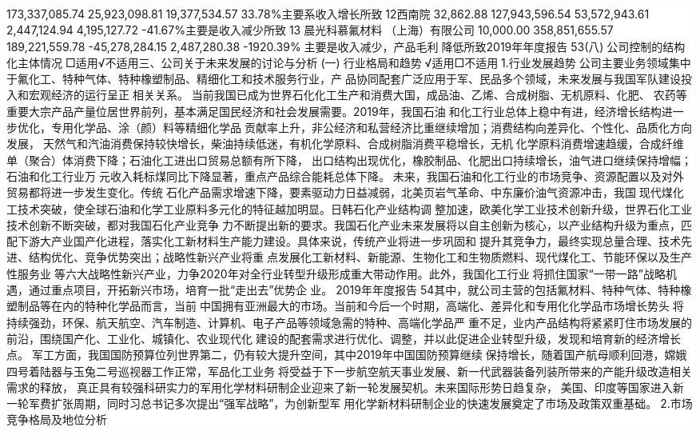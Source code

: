173,337,085.74
25,923,098.81
19,377,534.57
33.78%主要系收入增长所致
12西南院
32,862.88
127,943,596.54
53,572,943.61
2,447,124.94
4,195,127.72
-41.67%主要是收入减少所致
13
晨光科慕氟材料
（上海）有限公司
10,000.00
358,851,655.57
189,221,559.78
-45,278,284.15
2,487,280.38
-1920.39%
主要是收入减少，产品毛利
降低所致2019年年度报告
53(八)
公司控制的结构化主体情况
□适用√不适用三、公司关于未来发展的讨论与分析
(一)
行业格局和趋势
√适用□不适用
1.行业发展趋势
公司主要业务领域集中于氟化工、特种气体、特种橡塑制品、精细化工和技术服务行业，产
品协同配套广泛应用于军、民品多个领域，未来发展与我国军队建设投入和宏观经济的运行呈正
相关关系。
当前我国已成为世界石化化工生产和消费大国，成品油、乙烯、合成树脂、无机原料、化肥、
农药等重要大宗产品产量位居世界前列，基本满足国民经济和社会发展需要。2019年，我国石油
和化工行业总体上稳中有进，经济增长结构进一步优化，专用化学品、涂（颜）料等精细化学品
贡献率上升，非公经济和私营经济比重继续增加；消费结构向差异化、个性化、品质化方向发展，
天然气和汽油消费保持较快增长，柴油持续低迷，有机化学原料、合成树脂消费平稳增长，无机
化学原料消费增速趋缓，合成纤维单（聚合）体消费下降；石油化工进出口贸易总额有所下降，
出口结构出现优化，橡胶制品、化肥出口持续增长，油气进口继续保持增幅；石油和化工行业万
元收入耗标煤同比下降显著，重点产品综合能耗总体下降。
未来，我国石油和化工行业的市场竞争、资源配置以及对外贸易都将进一步发生变化。传统
石化产品需求增速下降，要素驱动力日益减弱，北美页岩气革命、中东廉价油气资源冲击，我国
现代煤化工技术突破，使全球石油和化学工业原料多元化的特征越加明显。日韩石化产业结构调
整加速，欧美化学工业技术创新升级，世界石化工业技术创新不断突破，都对我国石化产业竞争
力不断提出新的要求。我国石化产业未来发展将以自主创新为核心，以产业结构升级为重点，匹
配下游大产业国产化进程，落实化工新材料生产能力建设。具体来说，传统产业将进一步巩固和
提升其竞争力，最终实现总量合理、技术先进、结构优化、竞争优势突出；战略性新兴产业将重
点发展化工新材料、新能源、生物化工和生物质燃料、现代煤化工、节能环保以及生产性服务业
等六大战略性新兴产业，力争2020年对全行业转型升级形成重大带动作用。此外，我国化工行业
将抓住国家“一带一路”战略机遇，通过重点项目，开拓新兴市场，培育一批“走出去”优势企
业。
2019年年度报告
54其中，就公司主营的包括氟材料、特种气体、特种橡塑制品等在内的特种化学品而言，当前
中国拥有亚洲最大的市场。当前和今后一个时期，高端化、差异化和专用化化学品市场增长势头
将持续强劲，环保、航天航空、汽车制造、计算机、电子产品等领域急需的特种、高端化学品严
重不足，业内产品结构将紧紧盯住市场发展的前沿，围绕国产化、工业化、城镇化、农业现代化
建设的配套需求进行优化、调整，并以此促进企业转型升级，发现和培育新的经济增长点。
军工方面，我国国防预算位列世界第二，仍有较大提升空间，其中2019年中国国防预算继续
保持增长，随着国产航母顺利回港，嫦娥四号着陆器与玉兔二号巡视器工作正常，军品化工业务
将受益于下一步航空航天事业发展、新一代武器装备列装所带来的产能升级改造相关需求的释放，
真正具有较强科研实力的军用化学材料研制企业迎来了新一轮发展契机。未来国际形势日趋复杂，
美国、印度等国家进入新一轮军费扩张周期，同时习总书记多次提出“强军战略”，为创新型军
用化学新材料研制企业的快速发展奠定了市场及政策双重基础。
2.市场竞争格局及地位分析